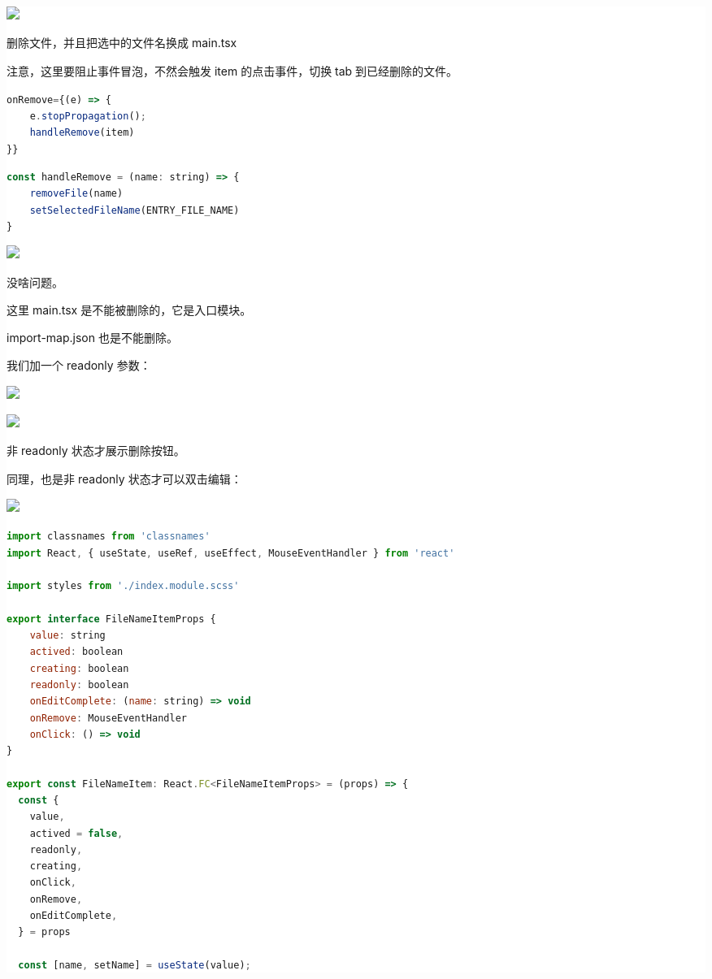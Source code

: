 ![](https://raw.githubusercontent.com/star8085/picture/main/images/2025/react通过秘籍/1737553373167-968d90c3e40b47569e8c9c5c544aaa4dtplv-k3u1fbpfcp-jj-mark0000q75.imagew1378h1130s236258epngb1f1f1f)

删除文件，并且把选中的文件名换成 main.tsx

注意，这里要阻止事件冒泡，不然会触发 item 的点击事件，切换 tab 到已经删除的文件。

```javascript
onRemove={(e) => {
    e.stopPropagation();
    handleRemove(item)
}}
```

```javascript
const handleRemove = (name: string) => {
    removeFile(name)
    setSelectedFileName(ENTRY_FILE_NAME)
}
```

![](https://raw.githubusercontent.com/star8085/picture/main/images/2025/react通过秘籍/1737553375544-e49095508d48403297e56a36d9db1809tplv-k3u1fbpfcp-jj-mark0000q75.imagew2098h1272s269386egiff36bfefefe)

没啥问题。

这里 main.tsx 是不能被删除的，它是入口模块。

import-map.json 也是不能删除。

我们加一个 readonly 参数：

![](https://raw.githubusercontent.com/star8085/picture/main/images/2025/react通过秘籍/1737553378651-582edf3f23ea45c8bae1c9735ca55faftplv-k3u1fbpfcp-jj-mark0000q75.imagew1236h940s185531epngb1f1f1f)

![](https://raw.githubusercontent.com/star8085/picture/main/images/2025/react通过秘籍/1737553380030-b597c231685b48a283a7ca7c9352c434tplv-k3u1fbpfcp-jj-mark0000q75.imagew1642h1054s249384epngb1f1f1f)

非 readonly 状态才展示删除按钮。

同理，也是非 readonly 状态才可以双击编辑：

![](https://raw.githubusercontent.com/star8085/picture/main/images/2025/react通过秘籍/1737553381824-b708d3bdc2a74033aa1e1e718298c38dtplv-k3u1fbpfcp-jj-mark0000q75.imagew1670h1010s251768epngb1f1f1f)

```javascript
import classnames from 'classnames'
import React, { useState, useRef, useEffect, MouseEventHandler } from 'react'

import styles from './index.module.scss'

export interface FileNameItemProps {
    value: string
    actived: boolean
    creating: boolean
    readonly: boolean
    onEditComplete: (name: string) => void
    onRemove: MouseEventHandler
    onClick: () => void
}

export const FileNameItem: React.FC<FileNameItemProps> = (props) => {
  const {
    value,
    actived = false,
    readonly,
    creating,
    onClick,
    onRemove,
    onEditComplete,
  } = props

  const [name, setName] = useState(value);
```